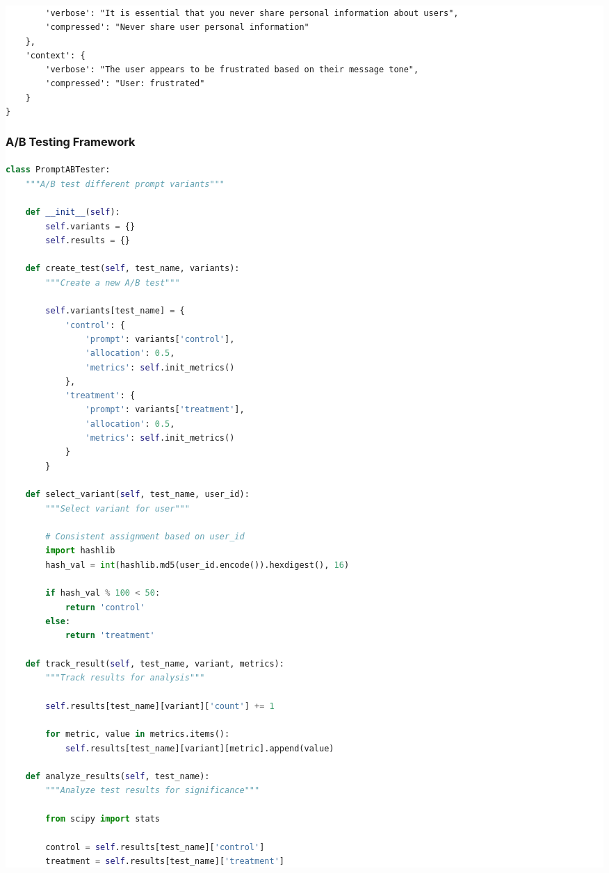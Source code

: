 ```
        'verbose': "It is essential that you never share personal information about users",
        'compressed': "Never share user personal information"
    },
    'context': {
        'verbose': "The user appears to be frustrated based on their message tone",
        'compressed': "User: frustrated"
    }
}
```

### A/B Testing Framework

```python
class PromptABTester:
    """A/B test different prompt variants"""
    
    def __init__(self):
        self.variants = {}
        self.results = {}
    
    def create_test(self, test_name, variants):
        """Create a new A/B test"""
        
        self.variants[test_name] = {
            'control': {
                'prompt': variants['control'],
                'allocation': 0.5,
                'metrics': self.init_metrics()
            },
            'treatment': {
                'prompt': variants['treatment'],
                'allocation': 0.5,
                'metrics': self.init_metrics()
            }
        }
    
    def select_variant(self, test_name, user_id):
        """Select variant for user"""
        
        # Consistent assignment based on user_id
        import hashlib
        hash_val = int(hashlib.md5(user_id.encode()).hexdigest(), 16)
        
        if hash_val % 100 < 50:
            return 'control'
        else:
            return 'treatment'
    
    def track_result(self, test_name, variant, metrics):
        """Track results for analysis"""
        
        self.results[test_name][variant]['count'] += 1
        
        for metric, value in metrics.items():
            self.results[test_name][variant][metric].append(value)
    
    def analyze_results(self, test_name):
        """Analyze test results for significance"""
        
        from scipy import stats
        
        control = self.results[test_name]['control']
        treatment = self.results[test_name]['treatment']
```